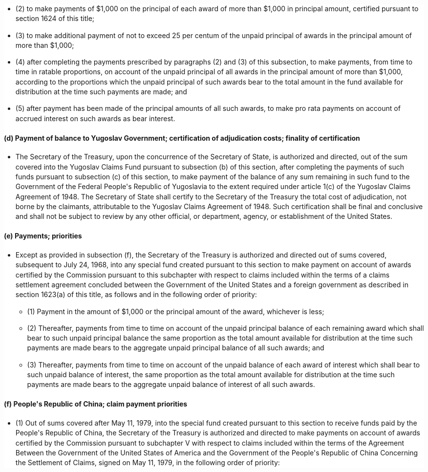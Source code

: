   * (2) to make payments of $1,000 on the principal of each award of more than $1,000 in principal amount, certified pursuant to section 1624 of this title;

  * (3) to make additional payment of not to exceed 25 per centum of the unpaid principal of awards in the principal amount of more than $1,000;

  * (4) after completing the payments prescribed by paragraphs (2) and (3) of this subsection, to make payments, from time to time in ratable proportions, on account of the unpaid principal of all awards in the principal amount of more than $1,000, according to the proportions which the unpaid principal of such awards bear to the total amount in the fund available for distribution at the time such payments are made; and

  * (5) after payment has been made of the principal amounts of all such awards, to make pro rata payments on account of accrued interest on such awards as bear interest.

#### (d) Payment of balance to Yugoslav Government; certification of adjudication costs; finality of certification
* The Secretary of the Treasury, upon the concurrence of the Secretary of State, is authorized and directed, out of the sum covered into the Yugoslav Claims Fund pursuant to subsection (b) of this section, after completing the payments of such funds pursuant to subsection (c) of this section, to make payment of the balance of any sum remaining in such fund to the Government of the Federal People's Republic of Yugoslavia to the extent required under article 1(c) of the Yugoslav Claims Agreement of 1948. The Secretary of State shall certify to the Secretary of the Treasury the total cost of adjudication, not borne by the claimants, attributable to the Yugoslav Claims Agreement of 1948. Such certification shall be final and conclusive and shall not be subject to review by any other official, or department, agency, or establishment of the United States.

#### (e) Payments; priorities
* Except as provided in subsection (f), the Secretary of the Treasury is authorized and directed out of sums covered, subsequent to July 24, 1968, into any special fund created pursuant to this section to make payment on account of awards certified by the Commission pursuant to this subchapter with respect to claims included within the terms of a claims settlement agreement concluded between the Government of the United States and a foreign government as described in section 1623(a) of this title, as follows and in the following order of priority:

  * (1) Payment in the amount of $1,000 or the principal amount of the award, whichever is less;

  * (2) Thereafter, payments from time to time on account of the unpaid principal balance of each remaining award which shall bear to such unpaid principal balance the same proportion as the total amount available for distribution at the time such payments are made bears to the aggregate unpaid principal balance of all such awards; and

  * (3) Thereafter, payments from time to time on account of the unpaid balance of each award of interest which shall bear to such unpaid balance of interest, the same proportion as the total amount available for distribution at the time such payments are made bears to the aggregate unpaid balance of interest of all such awards.

#### (f) People's Republic of China; claim payment priorities
* (1) Out of sums covered after May 11, 1979, into the special fund created pursuant to this section to receive funds paid by the People's Republic of China, the Secretary of the Treasury is authorized and directed to make payments on account of awards certified by the Commission pursuant to subchapter V with respect to claims included within the terms of the Agreement Between the Government of the United States of America and the Government of the People's Republic of China Concerning the Settlement of Claims, signed on May 11, 1979, in the following order of priority:
